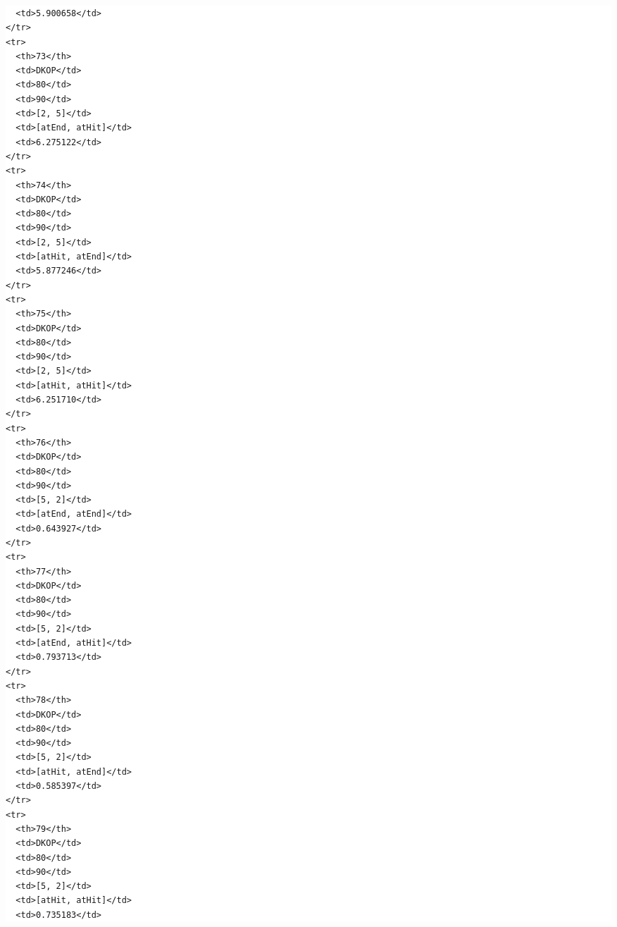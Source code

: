       <td>5.900658</td>
    </tr>
    <tr>
      <th>73</th>
      <td>DKOP</td>
      <td>80</td>
      <td>90</td>
      <td>[2, 5]</td>
      <td>[atEnd, atHit]</td>
      <td>6.275122</td>
    </tr>
    <tr>
      <th>74</th>
      <td>DKOP</td>
      <td>80</td>
      <td>90</td>
      <td>[2, 5]</td>
      <td>[atHit, atEnd]</td>
      <td>5.877246</td>
    </tr>
    <tr>
      <th>75</th>
      <td>DKOP</td>
      <td>80</td>
      <td>90</td>
      <td>[2, 5]</td>
      <td>[atHit, atHit]</td>
      <td>6.251710</td>
    </tr>
    <tr>
      <th>76</th>
      <td>DKOP</td>
      <td>80</td>
      <td>90</td>
      <td>[5, 2]</td>
      <td>[atEnd, atEnd]</td>
      <td>0.643927</td>
    </tr>
    <tr>
      <th>77</th>
      <td>DKOP</td>
      <td>80</td>
      <td>90</td>
      <td>[5, 2]</td>
      <td>[atEnd, atHit]</td>
      <td>0.793713</td>
    </tr>
    <tr>
      <th>78</th>
      <td>DKOP</td>
      <td>80</td>
      <td>90</td>
      <td>[5, 2]</td>
      <td>[atHit, atEnd]</td>
      <td>0.585397</td>
    </tr>
    <tr>
      <th>79</th>
      <td>DKOP</td>
      <td>80</td>
      <td>90</td>
      <td>[5, 2]</td>
      <td>[atHit, atHit]</td>
      <td>0.735183</td>